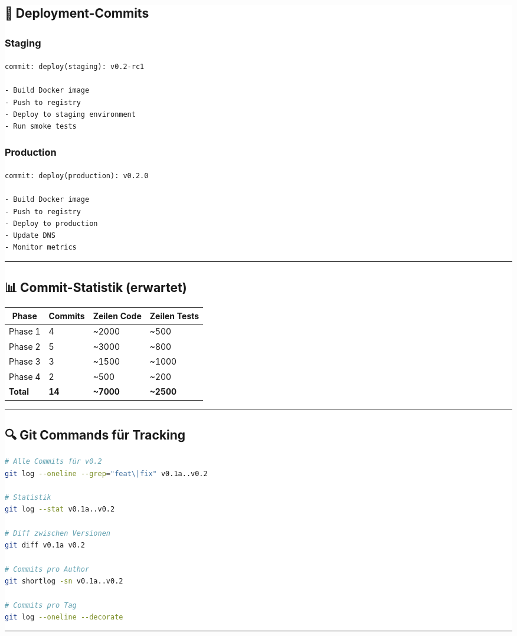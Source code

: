 
## 🚀 Deployment-Commits

### Staging

```
commit: deploy(staging): v0.2-rc1

- Build Docker image
- Push to registry
- Deploy to staging environment
- Run smoke tests
```

### Production

```
commit: deploy(production): v0.2.0

- Build Docker image
- Push to registry
- Deploy to production
- Update DNS
- Monitor metrics
```

---

## 📊 Commit-Statistik (erwartet)

| Phase | Commits | Zeilen Code | Zeilen Tests |
|-------|---------|------------|--------------|
| Phase 1 | 4 | ~2000 | ~500 |
| Phase 2 | 5 | ~3000 | ~800 |
| Phase 3 | 3 | ~1500 | ~1000 |
| Phase 4 | 2 | ~500 | ~200 |
| **Total** | **14** | **~7000** | **~2500** |

---

## 🔍 Git Commands für Tracking

```bash
# Alle Commits für v0.2
git log --oneline --grep="feat\|fix" v0.1a..v0.2

# Statistik
git log --stat v0.1a..v0.2

# Diff zwischen Versionen
git diff v0.1a v0.2

# Commits pro Author
git shortlog -sn v0.1a..v0.2

# Commits pro Tag
git log --oneline --decorate
```

---
